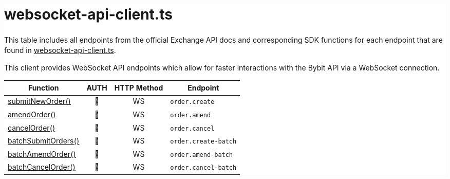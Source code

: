 # websocket-api-client.ts

This table includes all endpoints from the official Exchange API docs and corresponding SDK functions for each endpoint that are found in [websocket-api-client.ts](/src/websocket-api-client.ts). 

This client provides WebSocket API endpoints which allow for faster interactions with the Bybit API via a WebSocket connection.

| Function | AUTH | HTTP Method | Endpoint |
| -------- | :------: | :------: | -------- |
| [submitNewOrder()](https://github.com/tiagosiebler/bybit-api/blob/master/src/websocket-api-client.ts#L95) | :closed_lock_with_key:  | WS | `order.create` |
| [amendOrder()](https://github.com/tiagosiebler/bybit-api/blob/master/src/websocket-api-client.ts#L111) | :closed_lock_with_key:  | WS | `order.amend` |
| [cancelOrder()](https://github.com/tiagosiebler/bybit-api/blob/master/src/websocket-api-client.ts#L127) | :closed_lock_with_key:  | WS | `order.cancel` |
| [batchSubmitOrders()](https://github.com/tiagosiebler/bybit-api/blob/master/src/websocket-api-client.ts#L143) | :closed_lock_with_key:  | WS | `order.create-batch` |
| [batchAmendOrder()](https://github.com/tiagosiebler/bybit-api/blob/master/src/websocket-api-client.ts#L171) | :closed_lock_with_key:  | WS | `order.amend-batch` |
| [batchCancelOrder()](https://github.com/tiagosiebler/bybit-api/blob/master/src/websocket-api-client.ts#L199) | :closed_lock_with_key:  | WS | `order.cancel-batch` |